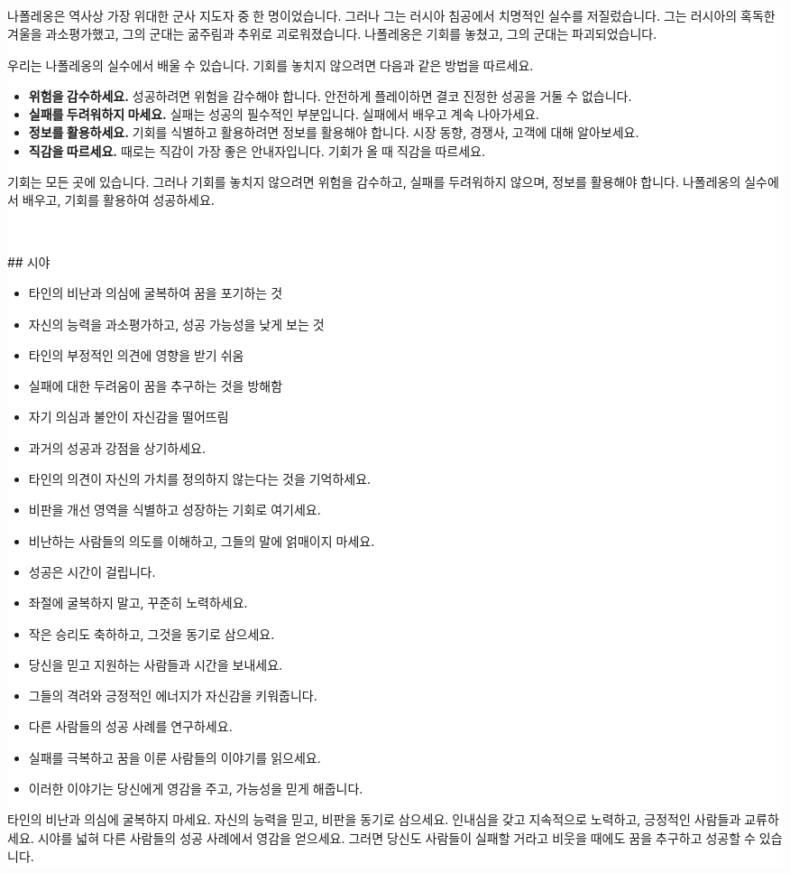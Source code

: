 

나폴레옹은 역사상 가장 위대한 군사 지도자 중 한 명이었습니다. 그러나 그는 러시아 침공에서 치명적인 실수를 저질렀습니다. 그는 러시아의 혹독한 겨울을 과소평가했고, 그의 군대는 굶주림과 추위로 괴로워졌습니다. 나폴레옹은 기회를 놓쳤고, 그의 군대는 파괴되었습니다.



우리는 나폴레옹의 실수에서 배울 수 있습니다. 기회를 놓치지 않으려면 다음과 같은 방법을 따르세요.

* **위험을 감수하세요.** 성공하려면 위험을 감수해야 합니다. 안전하게 플레이하면 결코 진정한 성공을 거둘 수 없습니다.
* **실패를 두려워하지 마세요.** 실패는 성공의 필수적인 부분입니다. 실패에서 배우고 계속 나아가세요.
* **정보를 활용하세요.** 기회를 식별하고 활용하려면 정보를 활용해야 합니다. 시장 동향, 경쟁사, 고객에 대해 알아보세요.
* **직감을 따르세요.** 때로는 직감이 가장 좋은 안내자입니다. 기회가 올 때 직감을 따르세요.



기회는 모든 곳에 있습니다. 그러나 기회를 놓치지 않으려면 위험을 감수하고, 실패를 두려워하지 않으며, 정보를 활용해야 합니다. 나폴레옹의 실수에서 배우고, 기회를 활용하여 성공하세요.

<p>&nbsp;</p>
## 시야



* 타인의 비난과 의심에 굴복하여 꿈을 포기하는 것
* 자신의 능력을 과소평가하고, 성공 가능성을 낮게 보는 것



* 타인의 부정적인 의견에 영향을 받기 쉬움
* 실패에 대한 두려움이 꿈을 추구하는 것을 방해함
* 자기 의심과 불안이 자신감을 떨어뜨림





* 과거의 성공과 강점을 상기하세요.
* 타인의 의견이 자신의 가치를 정의하지 않는다는 것을 기억하세요.



* 비판을 개선 영역을 식별하고 성장하는 기회로 여기세요.
* 비난하는 사람들의 의도를 이해하고, 그들의 말에 얽매이지 마세요.



* 성공은 시간이 걸립니다.
* 좌절에 굴복하지 말고, 꾸준히 노력하세요.
* 작은 승리도 축하하고, 그것을 동기로 삼으세요.



* 당신을 믿고 지원하는 사람들과 시간을 보내세요.
* 그들의 격려와 긍정적인 에너지가 자신감을 키워줍니다.



* 다른 사람들의 성공 사례를 연구하세요.
* 실패를 극복하고 꿈을 이룬 사람들의 이야기를 읽으세요.
* 이러한 이야기는 당신에게 영감을 주고, 가능성을 믿게 해줍니다.



타인의 비난과 의심에 굴복하지 마세요. 자신의 능력을 믿고, 비판을 동기로 삼으세요. 인내심을 갖고 지속적으로 노력하고, 긍정적인 사람들과 교류하세요. 시야를 넓혀 다른 사람들의 성공 사례에서 영감을 얻으세요. 그러면 당신도 사람들이 실패할 거라고 비웃을 때에도 꿈을 추구하고 성공할 수 있습니다.
